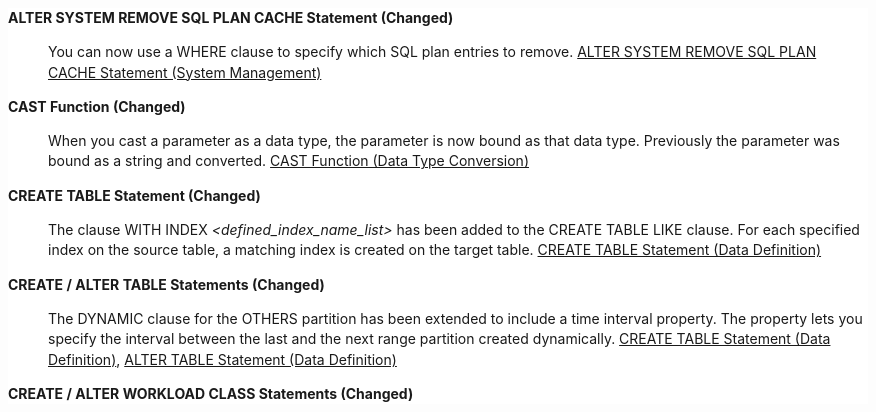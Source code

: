 

</dd><dt><b>

ALTER SYSTEM REMOVE SQL PLAN CACHE Statement \(Changed\)

</b></dt>
<dd>

You can now use a WHERE clause to specify which SQL plan entries to remove. [ALTER SYSTEM REMOVE SQL PLAN CACHE Statement \(System Management\)](010-SQL-Reference/012-SQL-Statements/alter-system-remove-sql-plan-cache-statement-system-management-dafece7.md)



</dd><dt><b>

CAST Function \(Changed\)

</b></dt>
<dd>

When you cast a parameter as a data type, the parameter is now bound as that data type. Previously the parameter was bound as a string and converted. [CAST Function \(Data Type Conversion\)](010-SQL-Reference/011-SQL-Functions/cast-function-data-type-conversion-20db6dd.md)



</dd><dt><b>

CREATE TABLE Statement \(Changed\)

</b></dt>
<dd>

The clause WITH INDEX *<defined\_index\_name\_list\>* has been added to the CREATE TABLE LIKE clause. For each specified index on the source table, a matching index is created on the target table. [CREATE TABLE Statement \(Data Definition\)](010-SQL-Reference/012-SQL-Statements/create-table-statement-data-definition-20d58a5.md) 



</dd><dt><b>

CREATE / ALTER TABLE Statements \(Changed\)

</b></dt>
<dd>

The DYNAMIC clause for the OTHERS partition has been extended to include a time interval property. The property lets you specify the interval between the last and the next range partition created dynamically. [CREATE TABLE Statement \(Data Definition\)](010-SQL-Reference/012-SQL-Statements/create-table-statement-data-definition-20d58a5.md), [ALTER TABLE Statement \(Data Definition\)](010-SQL-Reference/012-SQL-Statements/alter-table-statement-data-definition-20d329a.md)



</dd><dt><b>

CREATE / ALTER WORKLOAD CLASS Statements \(Changed\)

</b></dt>
<dd>
